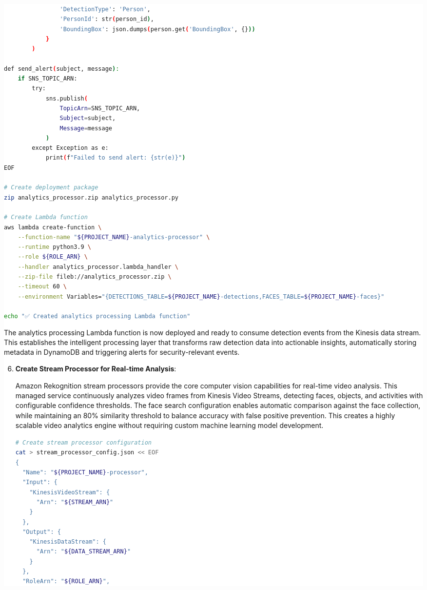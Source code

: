    ```bash
                   'DetectionType': 'Person',
                   'PersonId': str(person_id),
                   'BoundingBox': json.dumps(person.get('BoundingBox', {}))
               }
           )
   
   def send_alert(subject, message):
       if SNS_TOPIC_ARN:
           try:
               sns.publish(
                   TopicArn=SNS_TOPIC_ARN,
                   Subject=subject,
                   Message=message
               )
           except Exception as e:
               print(f"Failed to send alert: {str(e)}")
   EOF
   
   # Create deployment package
   zip analytics_processor.zip analytics_processor.py
   
   # Create Lambda function
   aws lambda create-function \
       --function-name "${PROJECT_NAME}-analytics-processor" \
       --runtime python3.9 \
       --role ${ROLE_ARN} \
       --handler analytics_processor.lambda_handler \
       --zip-file fileb://analytics_processor.zip \
       --timeout 60 \
       --environment Variables="{DETECTIONS_TABLE=${PROJECT_NAME}-detections,FACES_TABLE=${PROJECT_NAME}-faces}"
   
   echo "✅ Created analytics processing Lambda function"
   ```

   The analytics processing Lambda function is now deployed and ready to consume detection events from the Kinesis data stream. This establishes the intelligent processing layer that transforms raw detection data into actionable insights, automatically storing metadata in DynamoDB and triggering alerts for security-relevant events.

6. **Create Stream Processor for Real-time Analysis**:

   Amazon Rekognition stream processors provide the core computer vision capabilities for real-time video analysis. This managed service continuously analyzes video frames from Kinesis Video Streams, detecting faces, objects, and activities with configurable confidence thresholds. The face search configuration enables automatic comparison against the face collection, while maintaining an 80% similarity threshold to balance accuracy with false positive prevention. This creates a highly scalable video analytics engine without requiring custom machine learning model development.

   ```bash
   # Create stream processor configuration
   cat > stream_processor_config.json << EOF
   {
     "Name": "${PROJECT_NAME}-processor",
     "Input": {
       "KinesisVideoStream": {
         "Arn": "${STREAM_ARN}"
       }
     },
     "Output": {
       "KinesisDataStream": {
         "Arn": "${DATA_STREAM_ARN}"
       }
     },
     "RoleArn": "${ROLE_ARN}",
   ```